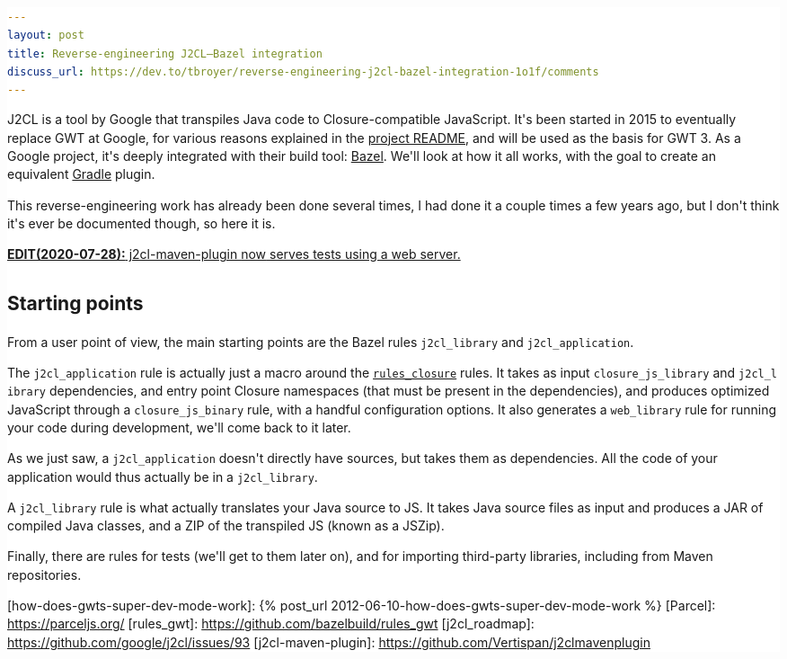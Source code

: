 ```yaml
---
layout: post
title: Reverse-engineering J2CL–Bazel integration
discuss_url: https://dev.to/tbroyer/reverse-engineering-j2cl-bazel-integration-1o1f/comments
---
```


J2CL is a tool by Google that transpiles Java code to Closure-compatible JavaScript.
It's been started in 2015 to eventually replace GWT at Google,
for various reasons explained in the [project README],
and will be used as the basis for GWT 3.
As a Google project, it's deeply integrated with their build tool: [Bazel].
We'll look at how it all works,
with the goal to create an equivalent [Gradle] plugin.

[project README]: https://github.com/google/j2cl#j2cl-vs-gwt
[Bazel]: https://bazel.build
[Gradle]: https://gradle.org

This reverse-engineering work has already been done several times,
I had done it a couple times a few years ago,
but I don't think it's ever be documented though,
so here it is.

<ins datetime="2020-07-28">**EDIT(2020-07-28):** j2cl-maven-plugin [now](https://github.com/Vertispan/j2clmavenplugin/commit/97c5409c6941ec37b58e74ae883294e7885c98fb) serves tests using a web server.</ins>

Starting points
---------------

From a user point of view,
the main starting points are the Bazel rules `j2cl_library` and `j2cl_application`.

The `j2cl_application` rule is actually just a macro around the [`rules_closure`][rules_closure] rules.
It takes as input `closure_js_library` and `j2cl_library` dependencies,
and entry point Closure namespaces (that must be present in the dependencies),
and produces optimized JavaScript through a `closure_js_binary` rule,
with a handful configuration options.
It also generates a `web_library` rule for running your code during development,
we'll come back to it later.

[rules_closure]: https://github.com/bazelbuild/rules_closure

As we just saw, a `j2cl_application` doesn't directly have sources,
but takes them as dependencies.
All the code of your application would thus actually be in a `j2cl_library`.

A `j2cl_library` rule is what actually translates your Java source to JS.
It takes Java source files as input
and produces a JAR of compiled Java classes,
and a ZIP of the transpiled JS (known as a JSZip).

Finally, there are rules for tests
(we'll get to them later on),
and for importing third-party libraries,
including from Maven repositories.


[ErrorProne]: https://errorprone.info
[how-does-gwts-super-dev-mode-work]: {% post_url 2012-06-10-how-does-gwts-super-dev-mode-work %}
[Parcel]: https://parceljs.org/
[rules_gwt]: https://github.com/bazelbuild/rules_gwt
[j2cl_roadmap]: https://github.com/google/j2cl/issues/93
[j2cl-maven-plugin]: https://github.com/Vertispan/j2clmavenplugin